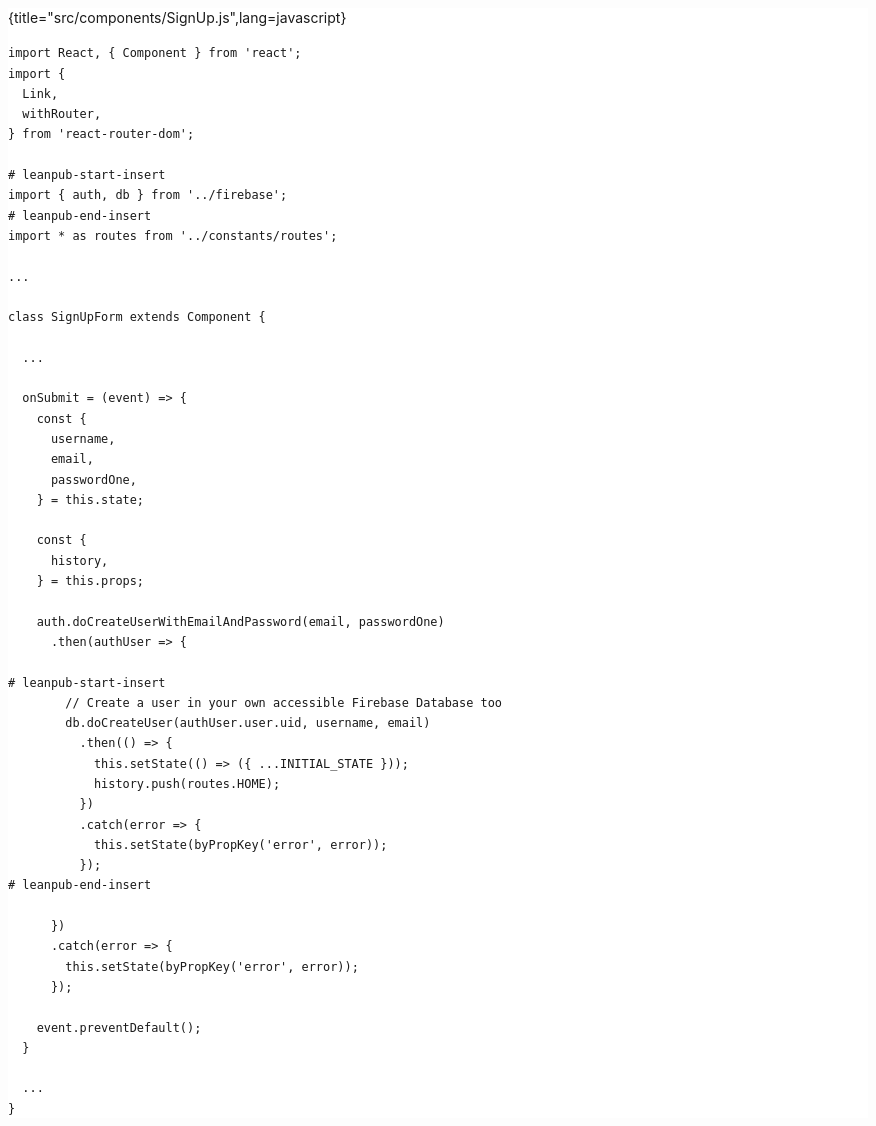 {title="src/components/SignUp.js",lang=javascript}
~~~~~~~~
import React, { Component } from 'react';
import {
  Link,
  withRouter,
} from 'react-router-dom';

# leanpub-start-insert
import { auth, db } from '../firebase';
# leanpub-end-insert
import * as routes from '../constants/routes';

...

class SignUpForm extends Component {

  ...

  onSubmit = (event) => {
    const {
      username,
      email,
      passwordOne,
    } = this.state;

    const {
      history,
    } = this.props;

    auth.doCreateUserWithEmailAndPassword(email, passwordOne)
      .then(authUser => {

# leanpub-start-insert
        // Create a user in your own accessible Firebase Database too
        db.doCreateUser(authUser.user.uid, username, email)
          .then(() => {
            this.setState(() => ({ ...INITIAL_STATE }));
            history.push(routes.HOME);
          })
          .catch(error => {
            this.setState(byPropKey('error', error));
          });
# leanpub-end-insert

      })
      .catch(error => {
        this.setState(byPropKey('error', error));
      });

    event.preventDefault();
  }

  ...
}
~~~~~~~~
